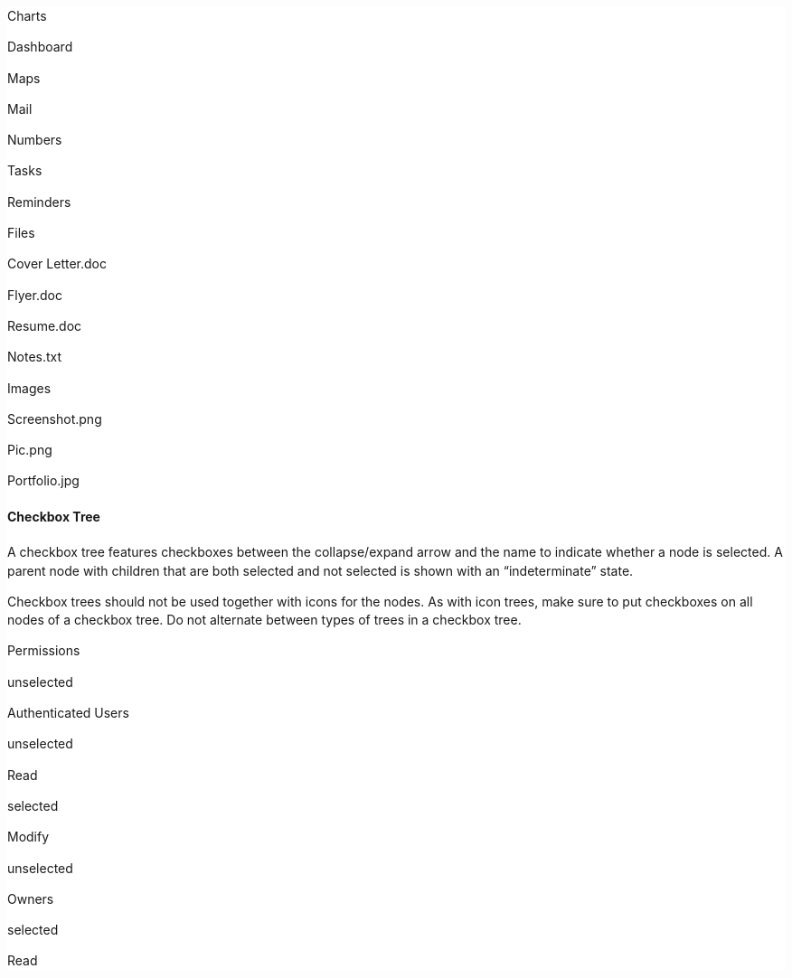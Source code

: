 Charts

Dashboard

Maps

Mail

Numbers

Tasks

Reminders

Files

Cover Letter.doc

Flyer.doc

Resume.doc

Notes.txt

Images

Screenshot.png

Pic.png

Portfolio.jpg

#### Checkbox Tree

A checkbox tree features checkboxes between the collapse/expand arrow and the name to indicate whether a node is selected. A parent node with children that are both selected and not selected is shown with an “indeterminate” state.

Checkbox trees should not be used together with icons for the nodes. As with icon trees, make sure to put checkboxes on all nodes of a checkbox tree. Do not alternate between types of trees in a checkbox tree.

Permissions

unselected

Authenticated Users

unselected

Read

selected

Modify

unselected

Owners

selected

Read
